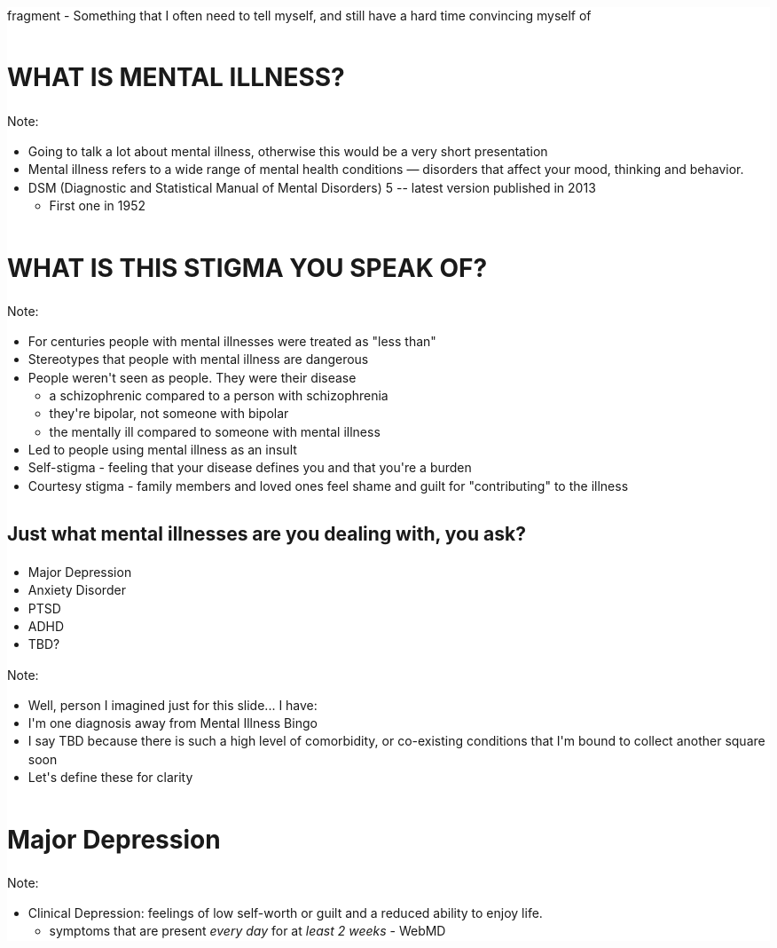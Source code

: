fragment - Something that I often need to tell myself, and still have a hard time convincing myself of



# WHAT IS MENTAL ILLNESS?

Note:
- Going to talk a lot about mental illness, otherwise this would be a very short presentation
- Mental illness refers to a wide range of mental health conditions — disorders that affect your mood, thinking and behavior.
- DSM (Diagnostic and Statistical Manual of Mental Disorders) 5 -- latest version published in 2013
    - First one in 1952



# WHAT IS THIS STIGMA YOU SPEAK OF?

Note:
- For centuries people with mental illnesses were treated as "less than"
- Stereotypes that people with mental illness are dangerous
- People weren't seen as people.  They were their disease
    - a schizophrenic compared to a person with schizophrenia
    - they're bipolar, not someone with bipolar
    - the mentally ill compared to someone with mental illness
- Led to people using mental illness as an insult
- Self-stigma - feeling that your disease defines you and that you're a burden
- Courtesy stigma - family members and loved ones feel shame and guilt for "contributing" to the illness




## Just what mental illnesses are you dealing with, you ask?
- Major Depression 
- Anxiety Disorder 
- PTSD 
- ADHD 
- TBD? 

Note:
- Well, person I imagined just for this slide... I have:
- I'm one diagnosis away from Mental Illness Bingo
- I say TBD because there is such a high level of comorbidity, or co-existing conditions that I'm bound to collect another square soon
- Let's define these for clarity



# Major Depression

Note:
- Clinical Depression: feelings of low self-worth or guilt and a reduced ability to enjoy life.
    - symptoms that are present _every day_ for at _least 2 weeks_ - WebMD
